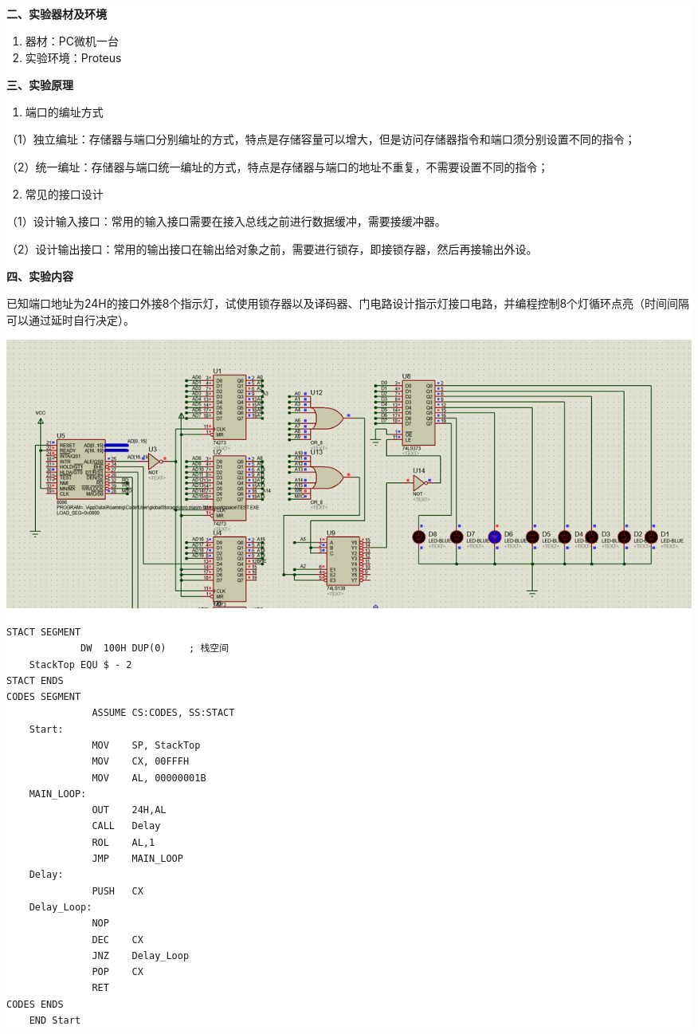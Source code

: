 **二、实验器材及环境**

1. 器材：PC微机一台
2. 实验环境：Proteus

**三、实验原理**

1. 端口的编址方式

（1）独立编址：存储器与端口分别编址的方式，特点是存储容量可以增大，但是访问存储器指令和端口须分别设置不同的指令；

（2）统一编址：存储器与端口统一编址的方式，特点是存储器与端口的地址不重复，不需要设置不同的指令；

2. 常见的接口设计

（1）设计输入接口：常用的输入接口需要在接入总线之前进行数据缓冲，需要接缓冲器。

（2）设计输出接口：常用的输出接口在输出给对象之前，需要进行锁存，即接锁存器，然后再接输出外设。

**四、实验内容**

已知端口地址为24H的接口外接8个指示灯，试使用锁存器以及译码器、门电路设计指示灯接口电路，并编程控制8个灯循环点亮（时间间隔可以通过延时自行决定）。

![3-1](../assets/img/单片机实验报告/3-1.png)

```assembly
STACT SEGMENT
             DW  100H DUP(0)    ; 栈空间
    StackTop EQU $ - 2
STACT ENDS
CODES SEGMENT
               ASSUME CS:CODES, SS:STACT
    Start:   
               MOV    SP, StackTop
               MOV    CX, 00FFFH
               MOV    AL, 00000001B
    MAIN_LOOP: 
               OUT    24H,AL
               CALL   Delay
               ROL    AL,1
               JMP    MAIN_LOOP
    Delay:   
               PUSH   CX
    Delay_Loop:
               NOP
               DEC    CX
               JNZ    Delay_Loop
               POP    CX
               RET
CODES ENDS
    END Start
```